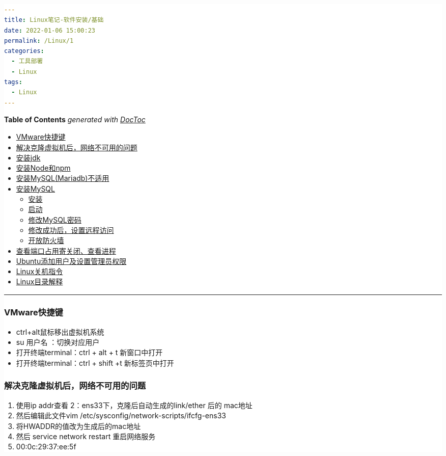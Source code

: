 ```yaml
---
title: Linux笔记-软件安装/基础
date: 2022-01-06 15:00:23
permalink: /Linux/1
categories:
  - 工具部署
  - Linux
tags:
  - Linux
---
```



**Table of Contents**  *generated with [DocToc](https://github.com/thlorenz/doctoc)*

- [VMware快捷键](#vmware%E5%BF%AB%E6%8D%B7%E9%94%AE)
- [解决克隆虚拟机后，网络不可用的问题](#%E8%A7%A3%E5%86%B3%E5%85%8B%E9%9A%86%E8%99%9A%E6%8B%9F%E6%9C%BA%E5%90%8E%E7%BD%91%E7%BB%9C%E4%B8%8D%E5%8F%AF%E7%94%A8%E7%9A%84%E9%97%AE%E9%A2%98)
- [安装jdk](#%E5%AE%89%E8%A3%85jdk)
- [安装Node和npm](#%E5%AE%89%E8%A3%85node%E5%92%8Cnpm)
- [安装MySQL(Mariadb)不适用](#%E5%AE%89%E8%A3%85mysqlmariadb%E4%B8%8D%E9%80%82%E7%94%A8)
- [安装MySQL](#%E5%AE%89%E8%A3%85mysql)
  - [安装](#%E5%AE%89%E8%A3%85)
  - [启动](#%E5%90%AF%E5%8A%A8)
  - [修改MySQL密码](#%E4%BF%AE%E6%94%B9mysql%E5%AF%86%E7%A0%81)
  - [修改成功后，设置远程访问](#%E4%BF%AE%E6%94%B9%E6%88%90%E5%8A%9F%E5%90%8E%E8%AE%BE%E7%BD%AE%E8%BF%9C%E7%A8%8B%E8%AE%BF%E9%97%AE)
  - [开放防火墙](#%E5%BC%80%E6%94%BE%E9%98%B2%E7%81%AB%E5%A2%99)
- [查看端口占用寄关闭、查看进程](#%E6%9F%A5%E7%9C%8B%E7%AB%AF%E5%8F%A3%E5%8D%A0%E7%94%A8%E5%AF%84%E5%85%B3%E9%97%AD%E6%9F%A5%E7%9C%8B%E8%BF%9B%E7%A8%8B)
- [Ubuntu添加用户及设置管理员权限](#ubuntu%E6%B7%BB%E5%8A%A0%E7%94%A8%E6%88%B7%E5%8F%8A%E8%AE%BE%E7%BD%AE%E7%AE%A1%E7%90%86%E5%91%98%E6%9D%83%E9%99%90)
- [Linux关机指令](#linux%E5%85%B3%E6%9C%BA%E6%8C%87%E4%BB%A4)
- [Linux目录解释](#linux%E7%9B%AE%E5%BD%95%E8%A7%A3%E9%87%8A)



---





### VMware快捷键

- ctrl+alt鼠标移出虚拟机系统
- su 用户名 ：切换对应用户
- 打开终端terminal：ctrl + alt + t 新窗口中打开
- 打开终端terminal：ctrl + shift +t 新标签页中打开



### 解决克隆虚拟机后，网络不可用的问题

1. 使用ip addr查看 2：ens33下，克隆后自动生成的link/ether 后的 mac地址
2. 然后编辑此文件vim /etc/sysconfig/network-scripts/ifcfg-ens33
3. 将HWADDR的值改为生成后的mac地址
4. 然后 service network restart   重启网络服务
5. 00:0c:29:37:ee:5f
